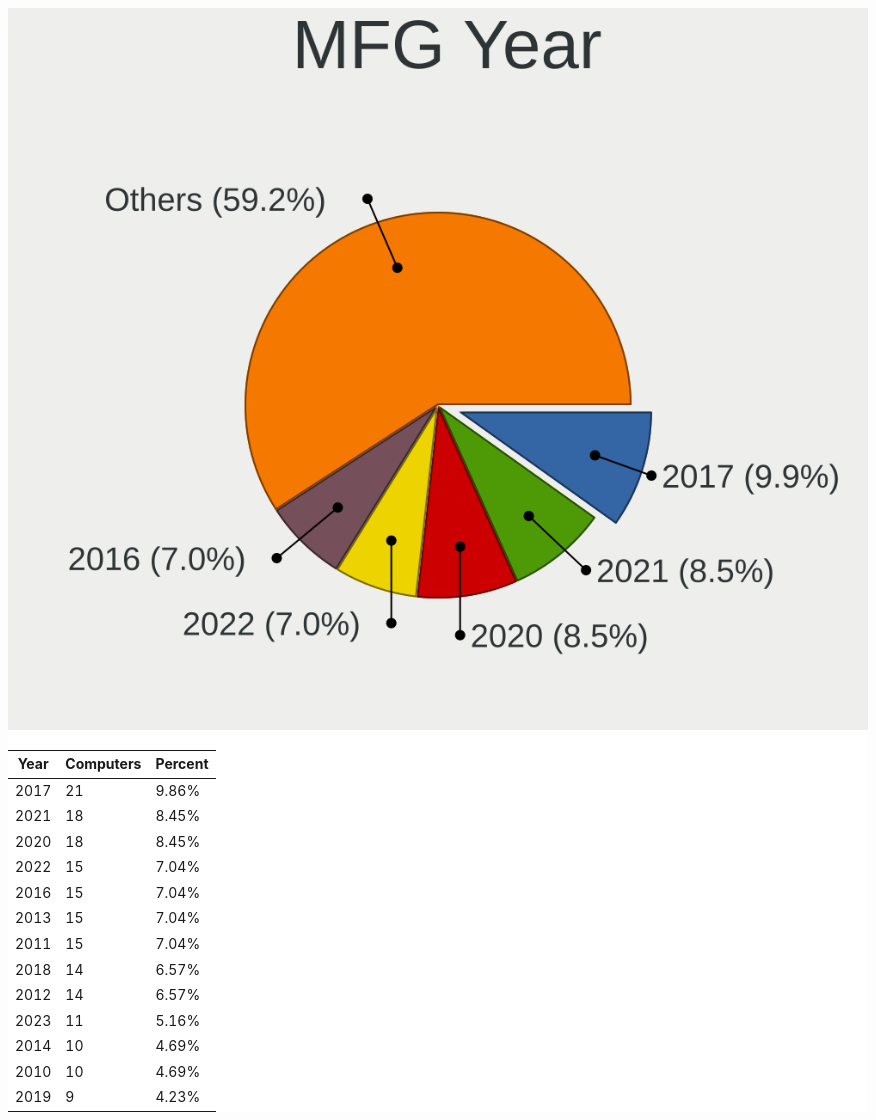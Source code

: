 ![MFG Year](./images/pie_chart/node_year.svg)


| Year | Computers | Percent |
|------|-----------|---------|
| 2017 | 21        | 9.86%   |
| 2021 | 18        | 8.45%   |
| 2020 | 18        | 8.45%   |
| 2022 | 15        | 7.04%   |
| 2016 | 15        | 7.04%   |
| 2013 | 15        | 7.04%   |
| 2011 | 15        | 7.04%   |
| 2018 | 14        | 6.57%   |
| 2012 | 14        | 6.57%   |
| 2023 | 11        | 5.16%   |
| 2014 | 10        | 4.69%   |
| 2010 | 10        | 4.69%   |
| 2019 | 9         | 4.23%   |